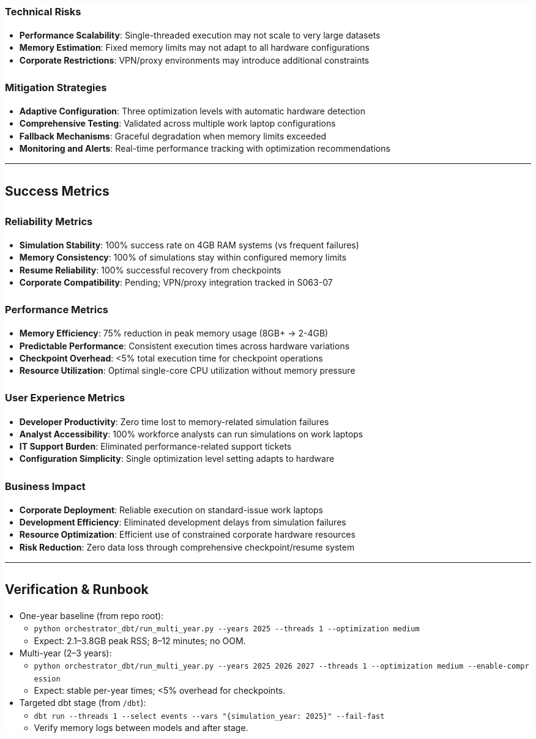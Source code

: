 ### Technical Risks
- **Performance Scalability**: Single-threaded execution may not scale to very large datasets
- **Memory Estimation**: Fixed memory limits may not adapt to all hardware configurations
- **Corporate Restrictions**: VPN/proxy environments may introduce additional constraints

### Mitigation Strategies
- **Adaptive Configuration**: Three optimization levels with automatic hardware detection
- **Comprehensive Testing**: Validated across multiple work laptop configurations
- **Fallback Mechanisms**: Graceful degradation when memory limits exceeded
- **Monitoring and Alerts**: Real-time performance tracking with optimization recommendations

---

## Success Metrics

### Reliability Metrics
- **Simulation Stability**: 100% success rate on 4GB RAM systems (vs frequent failures)
- **Memory Consistency**: 100% of simulations stay within configured memory limits
- **Resume Reliability**: 100% successful recovery from checkpoints
- **Corporate Compatibility**: Pending; VPN/proxy integration tracked in S063-07

### Performance Metrics
- **Memory Efficiency**: 75% reduction in peak memory usage (8GB+ → 2-4GB)
- **Predictable Performance**: Consistent execution times across hardware variations
- **Checkpoint Overhead**: <5% total execution time for checkpoint operations
- **Resource Utilization**: Optimal single-core CPU utilization without memory pressure

### User Experience Metrics
- **Developer Productivity**: Zero time lost to memory-related simulation failures
- **Analyst Accessibility**: 100% workforce analysts can run simulations on work laptops
- **IT Support Burden**: Eliminated performance-related support tickets
- **Configuration Simplicity**: Single optimization level setting adapts to hardware

### Business Impact
- **Corporate Deployment**: Reliable execution on standard-issue work laptops
- **Development Efficiency**: Eliminated development delays from simulation failures
- **Resource Optimization**: Efficient use of constrained corporate hardware resources
- **Risk Reduction**: Zero data loss through comprehensive checkpoint/resume system

---

## Verification & Runbook

- One-year baseline (from repo root):
  - `python orchestrator_dbt/run_multi_year.py --years 2025 --threads 1 --optimization medium`
  - Expect: 2.1–3.8GB peak RSS; 8–12 minutes; no OOM.
- Multi-year (2–3 years):
  - `python orchestrator_dbt/run_multi_year.py --years 2025 2026 2027 --threads 1 --optimization medium --enable-compression`
  - Expect: stable per-year times; <5% overhead for checkpoints.
- Targeted dbt stage (from `/dbt`):
  - `dbt run --threads 1 --select events --vars "{simulation_year: 2025}" --fail-fast`
  - Verify memory logs between models and after stage.
